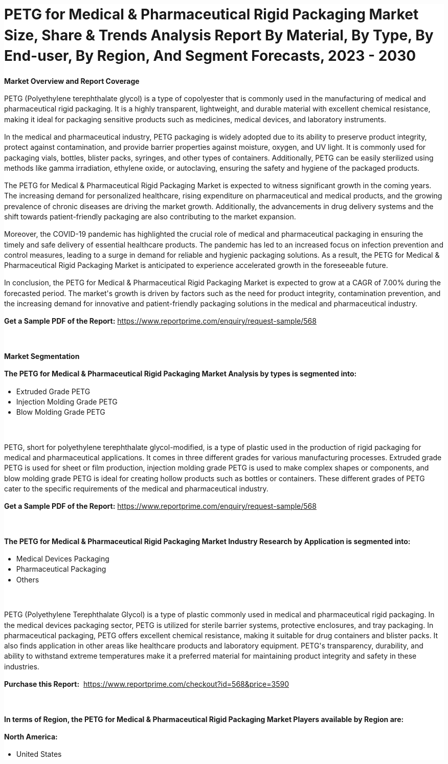 <p><h1>PETG for Medical & Pharmaceutical Rigid Packaging Market Size, Share & Trends Analysis Report By Material, By Type, By End-user, By Region, And Segment Forecasts, 2023 - 2030</h1></p><p><strong>Market Overview and Report Coverage</strong></p>
<p><p>PETG (Polyethylene terephthalate glycol) is a type of copolyester that is commonly used in the manufacturing of medical and pharmaceutical rigid packaging. It is a highly transparent, lightweight, and durable material with excellent chemical resistance, making it ideal for packaging sensitive products such as medicines, medical devices, and laboratory instruments.</p><p>In the medical and pharmaceutical industry, PETG packaging is widely adopted due to its ability to preserve product integrity, protect against contamination, and provide barrier properties against moisture, oxygen, and UV light. It is commonly used for packaging vials, bottles, blister packs, syringes, and other types of containers. Additionally, PETG can be easily sterilized using methods like gamma irradiation, ethylene oxide, or autoclaving, ensuring the safety and hygiene of the packaged products.</p><p>The PETG for Medical & Pharmaceutical Rigid Packaging Market is expected to witness significant growth in the coming years. The increasing demand for personalized healthcare, rising expenditure on pharmaceutical and medical products, and the growing prevalence of chronic diseases are driving the market growth. Additionally, the advancements in drug delivery systems and the shift towards patient-friendly packaging are also contributing to the market expansion.</p><p>Moreover, the COVID-19 pandemic has highlighted the crucial role of medical and pharmaceutical packaging in ensuring the timely and safe delivery of essential healthcare products. The pandemic has led to an increased focus on infection prevention and control measures, leading to a surge in demand for reliable and hygienic packaging solutions. As a result, the PETG for Medical & Pharmaceutical Rigid Packaging Market is anticipated to experience accelerated growth in the foreseeable future.</p><p>In conclusion, the PETG for Medical & Pharmaceutical Rigid Packaging Market is expected to grow at a CAGR of 7.00% during the forecasted period. The market's growth is driven by factors such as the need for product integrity, contamination prevention, and the increasing demand for innovative and patient-friendly packaging solutions in the medical and pharmaceutical industry.</p></p>
<p><strong>Get a Sample PDF of the Report:</strong> <a href="https://www.reportprime.com/enquiry/request-sample/568">https://www.reportprime.com/enquiry/request-sample/568</a></p>
<p>&nbsp;</p>
<p><strong>Market Segmentation</strong></p>
<p><strong>The PETG for Medical & Pharmaceutical Rigid Packaging Market Analysis by types is segmented into:</strong></p>
<p><ul><li>Extruded Grade PETG</li><li>Injection Molding Grade PETG</li><li>Blow Molding Grade PETG</li></ul></p>
<p>&nbsp;</p>
<p><p>PETG, short for polyethylene terephthalate glycol-modified, is a type of plastic used in the production of rigid packaging for medical and pharmaceutical applications. It comes in three different grades for various manufacturing processes. Extruded grade PETG is used for sheet or film production, injection molding grade PETG is used to make complex shapes or components, and blow molding grade PETG is ideal for creating hollow products such as bottles or containers. These different grades of PETG cater to the specific requirements of the medical and pharmaceutical industry.</p></p>
<p><strong>Get a Sample PDF of the Report:</strong>&nbsp;<a href="https://www.reportprime.com/enquiry/request-sample/568">https://www.reportprime.com/enquiry/request-sample/568</a></p>
<p>&nbsp;</p>
<p><strong>The PETG for Medical & Pharmaceutical Rigid Packaging Market Industry Research by Application is segmented into:</strong></p>
<p><ul><li>Medical Devices Packaging</li><li>Pharmaceutical Packaging</li><li>Others</li></ul></p>
<p>&nbsp;</p>
<p><p>PETG (Polyethylene Terephthalate Glycol) is a type of plastic commonly used in medical and pharmaceutical rigid packaging. In the medical devices packaging sector, PETG is utilized for sterile barrier systems, protective enclosures, and tray packaging. In pharmaceutical packaging, PETG offers excellent chemical resistance, making it suitable for drug containers and blister packs. It also finds application in other areas like healthcare products and laboratory equipment. PETG's transparency, durability, and ability to withstand extreme temperatures make it a preferred material for maintaining product integrity and safety in these industries.</p></p>
<p><strong>Purchase this Report:</strong>&nbsp; <a href="https://www.reportprime.com/checkout?id=568&price=3590">https://www.reportprime.com/checkout?id=568&price=3590</a></p>
<p>&nbsp;</p>
<p><strong>In terms of Region, the PETG for Medical & Pharmaceutical Rigid Packaging Market Players available by Region are:</strong></p>
<p>
    <p> <strong> North America: </strong>
        <ul>
            <li>United States</li>